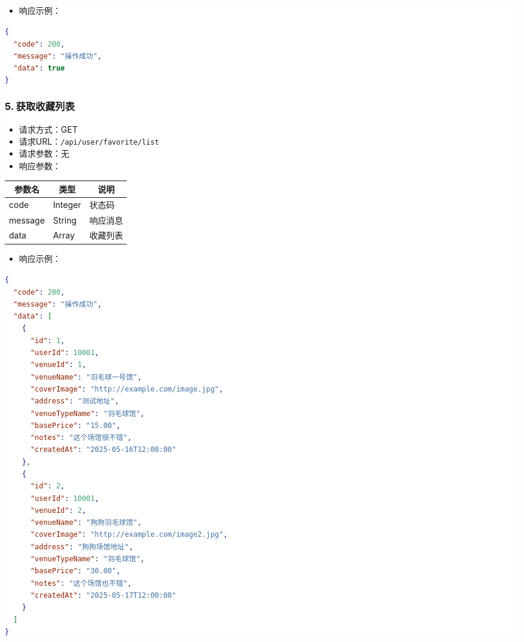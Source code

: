 - 响应示例：

```json
{
  "code": 200,
  "message": "操作成功",
  "data": true
}
```

### 5. 获取收藏列表

- 请求方式：GET
- 请求URL：`/api/user/favorite/list`
- 请求参数：无
- 响应参数：

| 参数名     | 类型     | 说明       |
| ---------- | -------- | ---------- |
| code       | Integer  | 状态码     |
| message    | String   | 响应消息   |
| data       | Array    | 收藏列表   |

- 响应示例：

```json
{
  "code": 200,
  "message": "操作成功",
  "data": [
    {
      "id": 1,
      "userId": 10001,
      "venueId": 1,
      "venueName": "羽毛球一号馆",
      "coverImage": "http://example.com/image.jpg",
      "address": "测试地址",
      "venueTypeName": "羽毛球馆",
      "basePrice": "15.00",
      "notes": "这个场馆很不错",
      "createdAt": "2025-05-16T12:00:00"
    },
    {
      "id": 2,
      "userId": 10001,
      "venueId": 2,
      "venueName": "狗狗羽毛球馆",
      "coverImage": "http://example.com/image2.jpg",
      "address": "狗狗场馆地址",
      "venueTypeName": "羽毛球馆",
      "basePrice": "30.00",
      "notes": "这个场馆也不错",
      "createdAt": "2025-05-17T12:00:00"
    }
  ]
}
```
